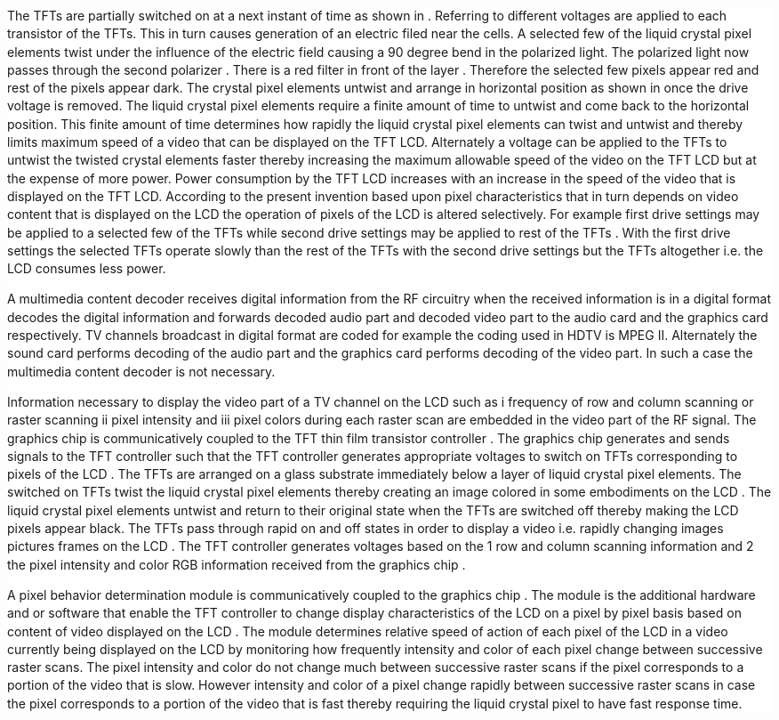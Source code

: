 The TFTs are partially switched on at a next instant of time as shown in . Referring to different voltages are applied to each transistor of the TFTs. This in turn causes generation of an electric filed near the cells. A selected few of the liquid crystal pixel elements twist under the influence of the electric field causing a 90 degree bend in the polarized light. The polarized light now passes through the second polarizer . There is a red filter in front of the layer . Therefore the selected few pixels appear red and rest of the pixels appear dark. The crystal pixel elements untwist and arrange in horizontal position as shown in once the drive voltage is removed. The liquid crystal pixel elements require a finite amount of time to untwist and come back to the horizontal position. This finite amount of time determines how rapidly the liquid crystal pixel elements can twist and untwist and thereby limits maximum speed of a video that can be displayed on the TFT LCD. Alternately a voltage can be applied to the TFTs to untwist the twisted crystal elements faster thereby increasing the maximum allowable speed of the video on the TFT LCD but at the expense of more power. Power consumption by the TFT LCD increases with an increase in the speed of the video that is displayed on the TFT LCD. According to the present invention based upon pixel characteristics that in turn depends on video content that is displayed on the LCD the operation of pixels of the LCD is altered selectively. For example first drive settings may be applied to a selected few of the TFTs while second drive settings may be applied to rest of the TFTs . With the first drive settings the selected TFTs operate slowly than the rest of the TFTs with the second drive settings but the TFTs altogether i.e. the LCD consumes less power.

A multimedia content decoder receives digital information from the RF circuitry when the received information is in a digital format decodes the digital information and forwards decoded audio part and decoded video part to the audio card and the graphics card respectively. TV channels broadcast in digital format are coded for example the coding used in HDTV is MPEG II. Alternately the sound card performs decoding of the audio part and the graphics card performs decoding of the video part. In such a case the multimedia content decoder is not necessary.

Information necessary to display the video part of a TV channel on the LCD such as i frequency of row and column scanning or raster scanning ii pixel intensity and iii pixel colors during each raster scan are embedded in the video part of the RF signal. The graphics chip is communicatively coupled to the TFT thin film transistor controller . The graphics chip generates and sends signals to the TFT controller such that the TFT controller generates appropriate voltages to switch on TFTs corresponding to pixels of the LCD . The TFTs are arranged on a glass substrate immediately below a layer of liquid crystal pixel elements. The switched on TFTs twist the liquid crystal pixel elements thereby creating an image colored in some embodiments on the LCD . The liquid crystal pixel elements untwist and return to their original state when the TFTs are switched off thereby making the LCD pixels appear black. The TFTs pass through rapid on and off states in order to display a video i.e. rapidly changing images pictures frames on the LCD . The TFT controller generates voltages based on the 1 row and column scanning information and 2 the pixel intensity and color RGB information received from the graphics chip .

A pixel behavior determination module is communicatively coupled to the graphics chip . The module is the additional hardware and or software that enable the TFT controller to change display characteristics of the LCD on a pixel by pixel basis based on content of video displayed on the LCD . The module determines relative speed of action of each pixel of the LCD in a video currently being displayed on the LCD by monitoring how frequently intensity and color of each pixel change between successive raster scans. The pixel intensity and color do not change much between successive raster scans if the pixel corresponds to a portion of the video that is slow. However intensity and color of a pixel change rapidly between successive raster scans in case the pixel corresponds to a portion of the video that is fast thereby requiring the liquid crystal pixel to have fast response time.
